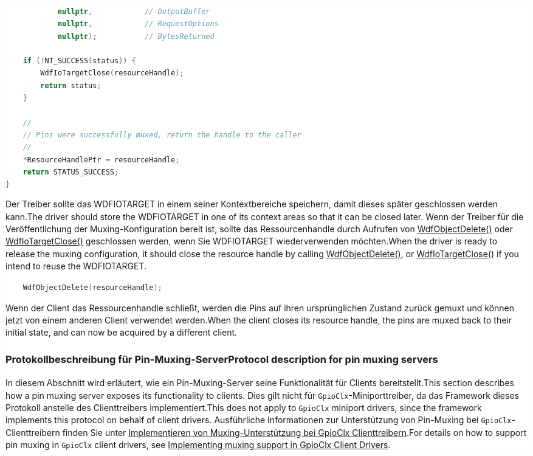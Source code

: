 ```cpp
            nullptr,            // OutputBuffer
            nullptr,            // RequestOptions
            nullptr);           // BytesReturned
    
    if (!NT_SUCCESS(status)) {
        WdfIoTargetClose(resourceHandle);
        return status;
    }

    //
    // Pins were successfully muxed, return the handle to the caller
    //
    *ResourceHandlePtr = resourceHandle;
    return STATUS_SUCCESS;
}
```

<span data-ttu-id="f18a9-323">Der Treiber sollte das WDFIOTARGET in einem seiner Kontextbereiche speichern, damit dieses später geschlossen werden kann.</span><span class="sxs-lookup"><span data-stu-id="f18a9-323">The driver should store the WDFIOTARGET in one of its context areas so that it can be closed later.</span></span> <span data-ttu-id="f18a9-324">Wenn der Treiber für die Veröffentlichung der Muxing-Konfiguration bereit ist, sollte das Ressourcenhandle durch Aufrufen von [WdfObjectDelete()](https://msdn.microsoft.com/library/windows/hardware/ff548734.aspx) oder [WdfIoTargetClose()](https://msdn.microsoft.com/library/windows/hardware/ff548586.aspx) geschlossen werden, wenn Sie WDFIOTARGET wiederverwenden möchten.</span><span class="sxs-lookup"><span data-stu-id="f18a9-324">When the driver is ready to release the muxing configuration, it should close the resource handle by calling [WdfObjectDelete()](https://msdn.microsoft.com/library/windows/hardware/ff548734.aspx), or [WdfIoTargetClose()](https://msdn.microsoft.com/library/windows/hardware/ff548586.aspx) if you intend to reuse the WDFIOTARGET.</span></span>

```cpp
    WdfObjectDelete(resourceHandle);
```

<span data-ttu-id="f18a9-325">Wenn der Client das Ressourcenhandle schließt, werden die Pins auf ihren ursprünglichen Zustand zurück gemuxt und können jetzt von einem anderen Client verwendet werden.</span><span class="sxs-lookup"><span data-stu-id="f18a9-325">When the client closes its resource handle, the pins are muxed back to their initial state, and can now be acquired by a different client.</span></span>

### <a name="protocol-description-for-pin-muxing-servers"></a><span data-ttu-id="f18a9-326">Protokollbeschreibung für Pin-Muxing-Server</span><span class="sxs-lookup"><span data-stu-id="f18a9-326">Protocol description for pin muxing servers</span></span>

<span data-ttu-id="f18a9-327">In diesem Abschnitt wird erläutert, wie ein Pin-Muxing-Server seine Funktionalität für Clients bereitstellt.</span><span class="sxs-lookup"><span data-stu-id="f18a9-327">This section describes how a pin muxing server exposes its functionality to clients.</span></span> <span data-ttu-id="f18a9-328">Dies gilt nicht für `GpioClx`-Miniporttreiber, da das Framework dieses Protokoll anstelle des Clienttreibers implementiert.</span><span class="sxs-lookup"><span data-stu-id="f18a9-328">This does not apply to `GpioClx` miniport drivers, since the framework implements this protocol on behalf of client drivers.</span></span> <span data-ttu-id="f18a9-329">Ausführliche Informationen zur Unterstützung von Pin-Muxing bei `GpioClx`-Clienttreibern finden Sie unter [Implementieren von Muxing-Unterstützung bei GpioClx Clienttreibern](#supporting-muxing-support-in-gpioclx-client-drivers).</span><span class="sxs-lookup"><span data-stu-id="f18a9-329">For details on how to support pin muxing in `GpioClx` client drivers, see [Implementing muxing support in GpioClx Client Drivers](#supporting-muxing-support-in-gpioclx-client-drivers).</span></span>
